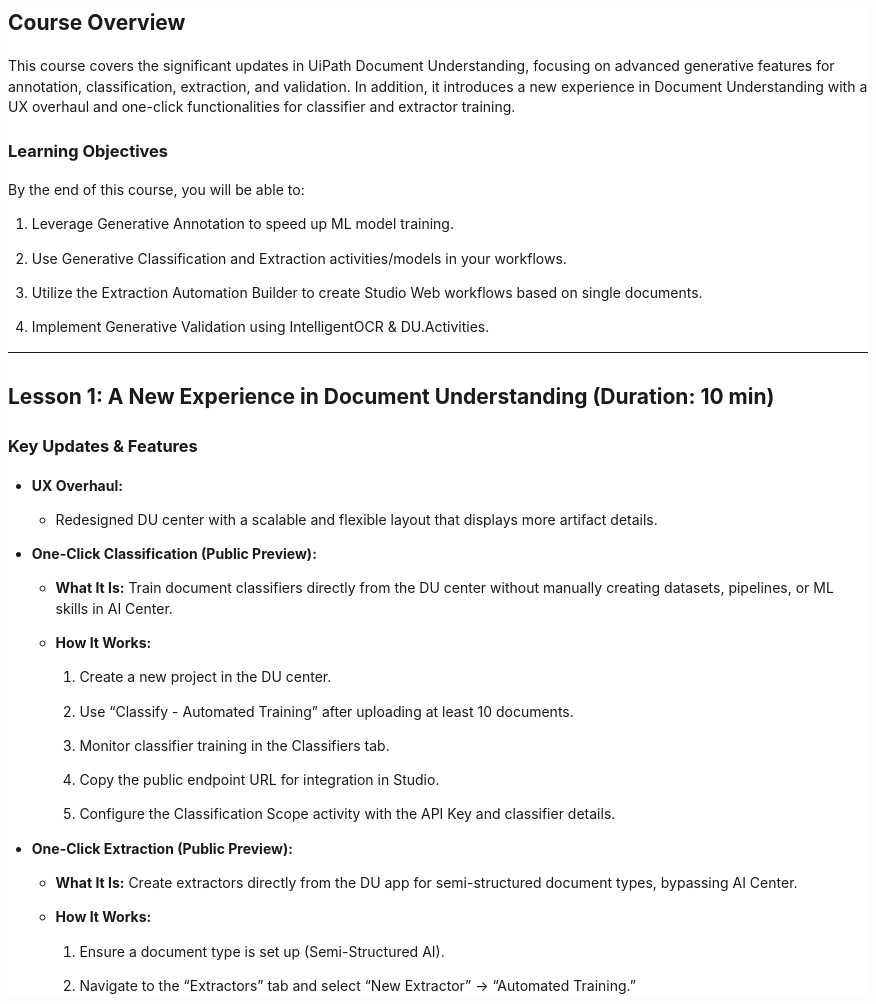 ## Course Overview

This course covers the significant updates in UiPath Document Understanding, focusing on advanced generative features for annotation, classification, extraction, and validation. In addition, it introduces a new experience in Document Understanding with a UX overhaul and one-click functionalities for classifier and extractor training.

### Learning Objectives

By the end of this course, you will be able to:

1. Leverage Generative Annotation to speed up ML model training.
    
2. Use Generative Classification and Extraction activities/models in your workflows.
    
3. Utilize the Extraction Automation Builder to create Studio Web workflows based on single documents.
    
4. Implement Generative Validation using IntelligentOCR & DU.Activities.
    

---

## Lesson 1: A New Experience in Document Understanding (Duration: 10 min)

### Key Updates & Features

- **UX Overhaul:**
    
    - Redesigned DU center with a scalable and flexible layout that displays more artifact details.
        
- **One-Click Classification (Public Preview):**
    
    - **What It Is:** Train document classifiers directly from the DU center without manually creating datasets, pipelines, or ML skills in AI Center.
        
    - **How It Works:**
        
        1. Create a new project in the DU center.
            
        2. Use “Classify - Automated Training” after uploading at least 10 documents.
            
        3. Monitor classifier training in the Classifiers tab.
            
        4. Copy the public endpoint URL for integration in Studio.
            
        5. Configure the Classification Scope activity with the API Key and classifier details.
            
- **One-Click Extraction (Public Preview):**
    
    - **What It Is:** Create extractors directly from the DU app for semi-structured document types, bypassing AI Center.
        
    - **How It Works:**
        
        1. Ensure a document type is set up (Semi-Structured AI).
            
        2. Navigate to the “Extractors” tab and select “New Extractor” → “Automated Training.”
            